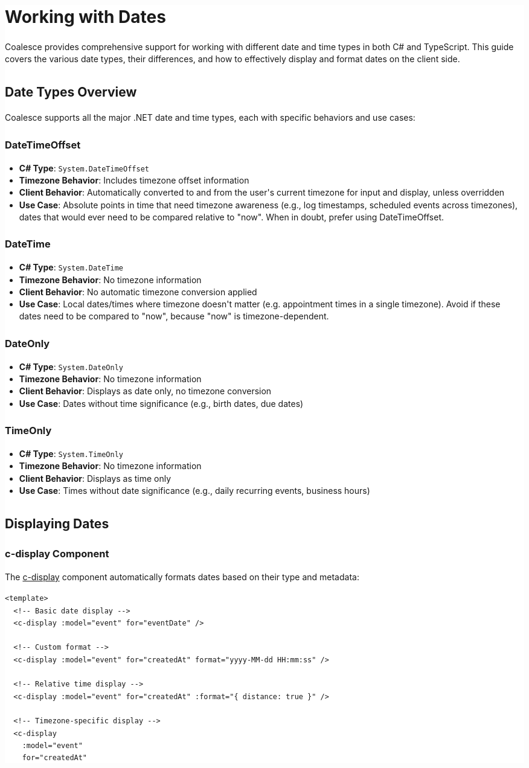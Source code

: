 # Working with Dates

Coalesce provides comprehensive support for working with different date and time types in both C# and TypeScript. This guide covers the various date types, their differences, and how to effectively display and format dates on the client side.

## Date Types Overview

Coalesce supports all the major .NET date and time types, each with specific behaviors and use cases:

### DateTimeOffset  
- **C# Type**: `System.DateTimeOffset`
- **Timezone Behavior**: Includes timezone offset information
- **Client Behavior**: Automatically converted to and from the user's current timezone for input and display, unless overridden
- **Use Case**: Absolute points in time that need timezone awareness (e.g., log timestamps, scheduled events across timezones), dates that would ever need to be compared relative to "now". When in doubt, prefer using DateTimeOffset.

### DateTime
- **C# Type**: `System.DateTime`
- **Timezone Behavior**: No timezone information
- **Client Behavior**: No automatic timezone conversion applied
- **Use Case**: Local dates/times where timezone doesn't matter (e.g. appointment times in a single timezone). Avoid if these dates need to be compared to "now", because "now" is timezone-dependent.

### DateOnly
- **C# Type**: `System.DateOnly`
- **Timezone Behavior**: No timezone information
- **Client Behavior**: Displays as date only, no timezone conversion
- **Use Case**: Dates without time significance (e.g., birth dates, due dates)

### TimeOnly
- **C# Type**: `System.TimeOnly`
- **Timezone Behavior**: No timezone information
- **Client Behavior**: Displays as time only
- **Use Case**: Times without date significance (e.g., daily recurring events, business hours)

## Displaying Dates

### c-display Component

The [c-display](/stacks/vue/coalesce-vue-vuetify/components/c-display) component automatically formats dates based on their type and metadata:

```vue
<template>
  <!-- Basic date display -->
  <c-display :model="event" for="eventDate" />
  
  <!-- Custom format -->
  <c-display :model="event" for="createdAt" format="yyyy-MM-dd HH:mm:ss" />
  
  <!-- Relative time display -->
  <c-display :model="event" for="createdAt" :format="{ distance: true }" />
  
  <!-- Timezone-specific display -->
  <c-display 
    :model="event" 
    for="createdAt" 
```